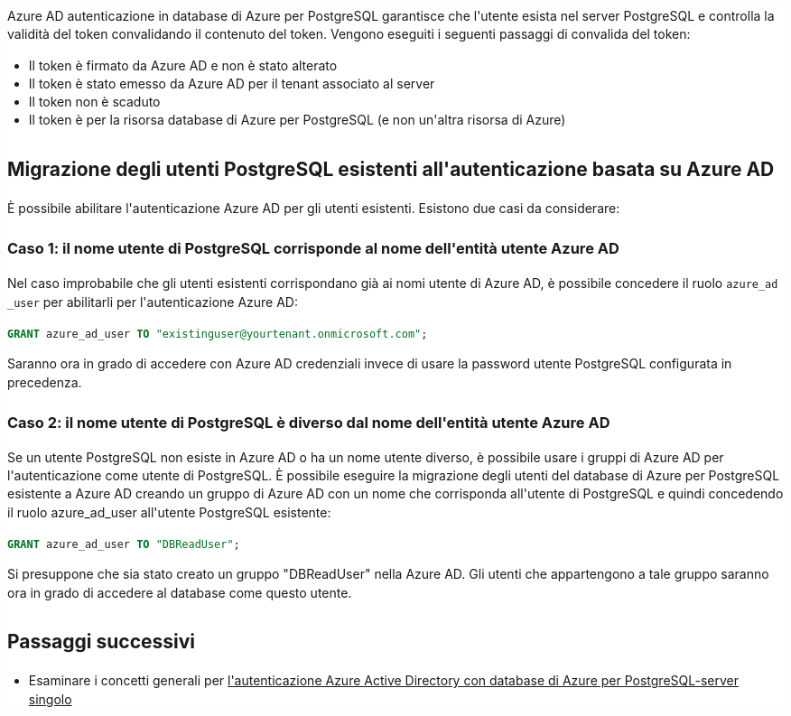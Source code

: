 Azure AD autenticazione in database di Azure per PostgreSQL garantisce che l'utente esista nel server PostgreSQL e controlla la validità del token convalidando il contenuto del token. Vengono eseguiti i seguenti passaggi di convalida del token:

-   Il token è firmato da Azure AD e non è stato alterato
-   Il token è stato emesso da Azure AD per il tenant associato al server
-   Il token non è scaduto
-   Il token è per la risorsa database di Azure per PostgreSQL (e non un'altra risorsa di Azure)

## <a name="migrating-existing-postgresql-users-to-azure-ad-based-authentication"></a>Migrazione degli utenti PostgreSQL esistenti all'autenticazione basata su Azure AD

È possibile abilitare l'autenticazione Azure AD per gli utenti esistenti. Esistono due casi da considerare:

### <a name="case-1-postgresql-username-matches-the-azure-ad-user-principal-name"></a>Caso 1: il nome utente di PostgreSQL corrisponde al nome dell'entità utente Azure AD

Nel caso improbabile che gli utenti esistenti corrispondano già ai nomi utente di Azure AD, è possibile concedere il ruolo `azure_ad_user` per abilitarli per l'autenticazione Azure AD:

```sql
GRANT azure_ad_user TO "existinguser@yourtenant.onmicrosoft.com";
```

Saranno ora in grado di accedere con Azure AD credenziali invece di usare la password utente PostgreSQL configurata in precedenza.

### <a name="case-2-postgresql-username-is-different-than-the-azure-ad-user-principal-name"></a>Caso 2: il nome utente di PostgreSQL è diverso dal nome dell'entità utente Azure AD

Se un utente PostgreSQL non esiste in Azure AD o ha un nome utente diverso, è possibile usare i gruppi di Azure AD per l'autenticazione come utente di PostgreSQL. È possibile eseguire la migrazione degli utenti del database di Azure per PostgreSQL esistente a Azure AD creando un gruppo di Azure AD con un nome che corrisponda all'utente di PostgreSQL e quindi concedendo il ruolo azure_ad_user all'utente PostgreSQL esistente:

```sql
GRANT azure_ad_user TO "DBReadUser";
```

Si presuppone che sia stato creato un gruppo "DBReadUser" nella Azure AD. Gli utenti che appartengono a tale gruppo saranno ora in grado di accedere al database come questo utente.

## <a name="next-steps"></a>Passaggi successivi

* Esaminare i concetti generali per [l'autenticazione Azure Active Directory con database di Azure per PostgreSQL-server singolo](concepts-aad-authentication.md)



[1]: ./media/concepts-aad-authentication/authentication-flow.png
[2]: ./media/concepts-aad-authentication/set-aad-admin.png
